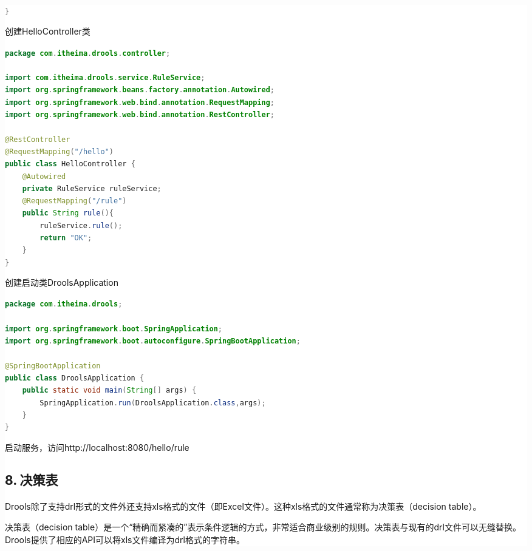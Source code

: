 ```java
}
```



创建HelloController类

```java
package com.itheima.drools.controller;

import com.itheima.drools.service.RuleService;
import org.springframework.beans.factory.annotation.Autowired;
import org.springframework.web.bind.annotation.RequestMapping;
import org.springframework.web.bind.annotation.RestController;

@RestController
@RequestMapping("/hello")
public class HelloController {
    @Autowired
    private RuleService ruleService;
    @RequestMapping("/rule")
    public String rule(){
        ruleService.rule();
        return "OK";
    }
}
```



创建启动类DroolsApplication

```java
package com.itheima.drools;

import org.springframework.boot.SpringApplication;
import org.springframework.boot.autoconfigure.SpringBootApplication;

@SpringBootApplication
public class DroolsApplication {
    public static void main(String[] args) {
        SpringApplication.run(DroolsApplication.class,args);
    }
}
```



启动服务，访问http://localhost:8080/hello/rule

## 8. 决策表

Drools除了支持drl形式的文件外还支持xls格式的文件（即Excel文件）。这种xls格式的文件通常称为决策表（decision table）。

决策表（decision table）是一个“精确而紧凑的”表示条件逻辑的方式，非常适合商业级别的规则。决策表与现有的drl文件可以无缝替换。Drools提供了相应的API可以将xls文件编译为drl格式的字符串。
